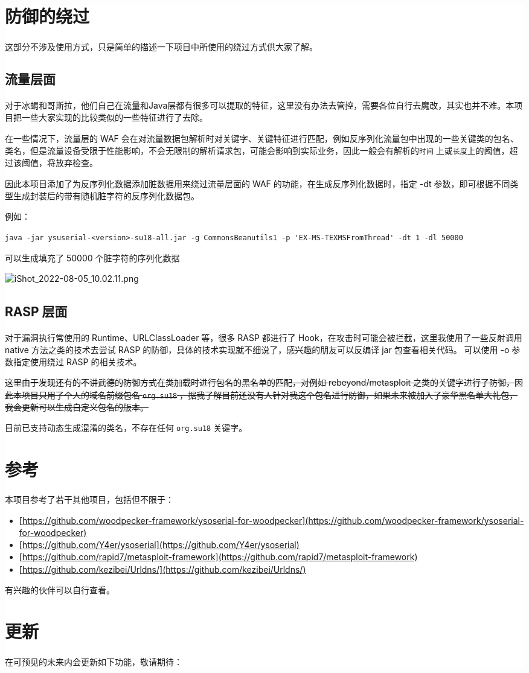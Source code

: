 # 防御的绕过

这部分不涉及使用方式，只是简单的描述一下项目中所使用的绕过方式供大家了解。

## 流量层面

对于冰蝎和哥斯拉，他们自己在流量和Java层都有很多可以提取的特征，这里没有办法去管控，需要各位自行去魔改，其实也并不难。本项目把一些大家实现的比较类似的一些特征进行了去除。

在一些情况下，流量层的 WAF 会在对流量数据包解析时对关键字、关键特征进行匹配，例如反序列化流量包中出现的一些关键类的包名、类名，但是流量设备受限于性能影响，不会无限制的解析请求包，可能会影响到实际业务，因此一般会有解析的`时间`
上或`长度`上的阈值，超过该阈值，将放弃检查。

因此本项目添加了为反序列化数据添加脏数据用来绕过流量层面的 WAF 的功能，在生成反序列化数据时，指定 -dt 参数，即可根据不同类型生成封装后的带有随机脏字符的反序列化数据包。

例如：

```shell
java -jar ysuserial-<version>-su18-all.jar -g CommonsBeanutils1 -p 'EX-MS-TEXMSFromThread' -dt 1 -dl 50000
```

可以生成填充了 50000 个脏字符的序列化数据

![iShot_2022-08-05_10.02.11.png](images/iShot_2022-08-05_10.02.11.png)

## RASP 层面

对于漏洞执行常使用的 Runtime、URLClassLoader 等，很多 RASP 都进行了 Hook，在攻击时可能会被拦截，这里我使用了一些反射调用 native 方法之类的技术去尝试 RASP
的防御，具体的技术实现就不细说了，感兴趣的朋友可以反编译 jar 包查看相关代码。 可以使用 -o 参数指定使用绕过 RASP 的相关技术。

~~这里由于发现还有的不讲武德的防御方式在类加载时进行包名的黑名单的匹配，对例如 rebeyond/metasploit 之类的关键字进行了防御，因此本项目只用了个人的域名前缀包名 `org.su18`
，据我了解目前还没有人针对我这个包名进行防御，如果未来被加入了豪华黑名单大礼包，我会更新可以生成自定义包名的版本。~~

目前已支持动态生成混淆的类名，不存在任何 `org.su18` 关键字。

# 参考

本项目参考了若干其他项目，包括但不限于：

- [https://github.com/woodpecker-framework/ysoserial-for-woodpecker](https://github.com/woodpecker-framework/ysoserial-for-woodpecker)
- [https://github.com/Y4er/ysoserial](https://github.com/Y4er/ysoserial)
- [https://github.com/rapid7/metasploit-framework](https://github.com/rapid7/metasploit-framework)
- [https://github.com/kezibei/Urldns/](https://github.com/kezibei/Urldns/)

有兴趣的伙伴可以自行查看。

# 更新

在可预见的未来内会更新如下功能，敬请期待：
